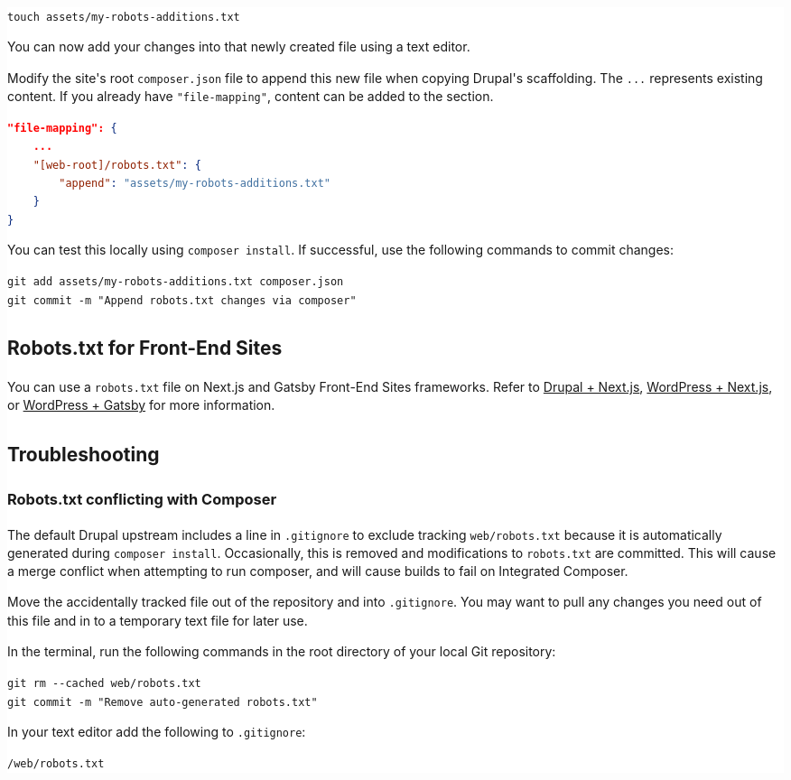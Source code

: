 ```bash{promptUser: user}
touch assets/my-robots-additions.txt
```

You can now add your changes into that newly created file using a text editor.

Modify the site's root `composer.json` file to append this new file when copying Drupal's scaffolding. The `...` represents existing content. If you already have `"file-mapping"`, content can be added to the section.

```json:title=composer.json
"file-mapping": {
    ...
    "[web-root]/robots.txt": {
        "append": "assets/my-robots-additions.txt"
    }
}
```

You can test this locally using `composer install`. If successful, use the following commands to commit changes:

```bash{promptUser: user}
git add assets/my-robots-additions.txt composer.json
git commit -m "Append robots.txt changes via composer"
```

## Robots.txt for Front-End Sites

You can use a `robots.txt` file on Next.js and Gatsby Front-End Sites frameworks. Refer to [Drupal + Next.js](/guides/decoupled/drupal-nextjs-frontend-starters/robots-indexing), [WordPress + Next.js](/guides/decoupled/wp-nextjs-frontend-starters/robots-indexing), or [WordPress + Gatsby](/guides/decoupled/wp-gatsby-frontend-starters/robots-indexing) for more information.

## Troubleshooting

### Robots.txt conflicting with Composer

The default Drupal upstream includes a line in `.gitignore` to exclude tracking `web/robots.txt` because it is automatically generated during `composer install`. Occasionally, this is removed and modifications to `robots.txt` are committed. This will cause a merge conflict when attempting to run composer, and will cause builds to fail on Integrated Composer.

Move the accidentally tracked file out of the repository and into `.gitignore`. You may want to pull any changes you need out of this file and in to a temporary text file for later use.

In the terminal, run the following commands in the root directory of your local Git repository:

```bash{promptUser: user}
git rm --cached web/robots.txt
git commit -m "Remove auto-generated robots.txt"
```

In your text editor add the following to `.gitignore`:
```
/web/robots.txt
```
